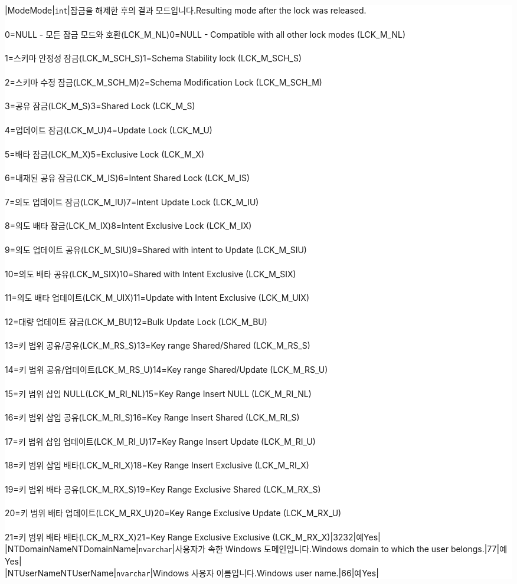 |<span data-ttu-id="7570c-171">Mode</span><span class="sxs-lookup"><span data-stu-id="7570c-171">Mode</span></span>|`int`|<span data-ttu-id="7570c-172">잠금을 해제한 후의 결과 모드입니다.</span><span class="sxs-lookup"><span data-stu-id="7570c-172">Resulting mode after the lock was released.</span></span><br /><br /> <span data-ttu-id="7570c-173">0=NULL - 모든 잠금 모드와 호환(LCK_M_NL)</span><span class="sxs-lookup"><span data-stu-id="7570c-173">0=NULL - Compatible with all other lock modes (LCK_M_NL)</span></span><br /><br /> <span data-ttu-id="7570c-174">1=스키마 안정성 잠금(LCK_M_SCH_S)</span><span class="sxs-lookup"><span data-stu-id="7570c-174">1=Schema Stability lock (LCK_M_SCH_S)</span></span><br /><br /> <span data-ttu-id="7570c-175">2=스키마 수정 잠금(LCK_M_SCH_M)</span><span class="sxs-lookup"><span data-stu-id="7570c-175">2=Schema Modification Lock (LCK_M_SCH_M)</span></span><br /><br /> <span data-ttu-id="7570c-176">3=공유 잠금(LCK_M_S)</span><span class="sxs-lookup"><span data-stu-id="7570c-176">3=Shared Lock (LCK_M_S)</span></span><br /><br /> <span data-ttu-id="7570c-177">4=업데이트 잠금(LCK_M_U)</span><span class="sxs-lookup"><span data-stu-id="7570c-177">4=Update Lock (LCK_M_U)</span></span><br /><br /> <span data-ttu-id="7570c-178">5=배타 잠금(LCK_M_X)</span><span class="sxs-lookup"><span data-stu-id="7570c-178">5=Exclusive Lock (LCK_M_X)</span></span><br /><br /> <span data-ttu-id="7570c-179">6=내재된 공유 잠금(LCK_M_IS)</span><span class="sxs-lookup"><span data-stu-id="7570c-179">6=Intent Shared Lock (LCK_M_IS)</span></span><br /><br /> <span data-ttu-id="7570c-180">7=의도 업데이트 잠금(LCK_M_IU)</span><span class="sxs-lookup"><span data-stu-id="7570c-180">7=Intent Update Lock (LCK_M_IU)</span></span><br /><br /> <span data-ttu-id="7570c-181">8=의도 배타 잠금(LCK_M_IX)</span><span class="sxs-lookup"><span data-stu-id="7570c-181">8=Intent Exclusive Lock (LCK_M_IX)</span></span><br /><br /> <span data-ttu-id="7570c-182">9=의도 업데이트 공유(LCK_M_SIU)</span><span class="sxs-lookup"><span data-stu-id="7570c-182">9=Shared with intent to Update (LCK_M_SIU)</span></span><br /><br /> <span data-ttu-id="7570c-183">10=의도 배타 공유(LCK_M_SIX)</span><span class="sxs-lookup"><span data-stu-id="7570c-183">10=Shared with Intent Exclusive (LCK_M_SIX)</span></span><br /><br /> <span data-ttu-id="7570c-184">11=의도 배타 업데이트(LCK_M_UIX)</span><span class="sxs-lookup"><span data-stu-id="7570c-184">11=Update with Intent Exclusive (LCK_M_UIX)</span></span><br /><br /> <span data-ttu-id="7570c-185">12=대량 업데이트 잠금(LCK_M_BU)</span><span class="sxs-lookup"><span data-stu-id="7570c-185">12=Bulk Update Lock (LCK_M_BU)</span></span><br /><br /> <span data-ttu-id="7570c-186">13=키 범위 공유/공유(LCK_M_RS_S)</span><span class="sxs-lookup"><span data-stu-id="7570c-186">13=Key range Shared/Shared (LCK_M_RS_S)</span></span><br /><br /> <span data-ttu-id="7570c-187">14=키 범위 공유/업데이트(LCK_M_RS_U)</span><span class="sxs-lookup"><span data-stu-id="7570c-187">14=Key range Shared/Update (LCK_M_RS_U)</span></span><br /><br /> <span data-ttu-id="7570c-188">15=키 범위 삽입 NULL(LCK_M_RI_NL)</span><span class="sxs-lookup"><span data-stu-id="7570c-188">15=Key Range Insert NULL (LCK_M_RI_NL)</span></span><br /><br /> <span data-ttu-id="7570c-189">16=키 범위 삽입 공유(LCK_M_RI_S)</span><span class="sxs-lookup"><span data-stu-id="7570c-189">16=Key Range Insert Shared (LCK_M_RI_S)</span></span><br /><br /> <span data-ttu-id="7570c-190">17=키 범위 삽입 업데이트(LCK_M_RI_U)</span><span class="sxs-lookup"><span data-stu-id="7570c-190">17=Key Range Insert Update (LCK_M_RI_U)</span></span><br /><br /> <span data-ttu-id="7570c-191">18=키 범위 삽입 배타(LCK_M_RI_X)</span><span class="sxs-lookup"><span data-stu-id="7570c-191">18=Key Range Insert Exclusive (LCK_M_RI_X)</span></span><br /><br /> <span data-ttu-id="7570c-192">19=키 범위 배타 공유(LCK_M_RX_S)</span><span class="sxs-lookup"><span data-stu-id="7570c-192">19=Key Range Exclusive Shared (LCK_M_RX_S)</span></span><br /><br /> <span data-ttu-id="7570c-193">20=키 범위 배타 업데이트(LCK_M_RX_U)</span><span class="sxs-lookup"><span data-stu-id="7570c-193">20=Key Range Exclusive Update (LCK_M_RX_U)</span></span><br /><br /> <span data-ttu-id="7570c-194">21=키 범위 배타 배타(LCK_M_RX_X)</span><span class="sxs-lookup"><span data-stu-id="7570c-194">21=Key Range Exclusive Exclusive (LCK_M_RX_X)</span></span>|<span data-ttu-id="7570c-195">32</span><span class="sxs-lookup"><span data-stu-id="7570c-195">32</span></span>|<span data-ttu-id="7570c-196">예</span><span class="sxs-lookup"><span data-stu-id="7570c-196">Yes</span></span>|  
|<span data-ttu-id="7570c-197">NTDomainName</span><span class="sxs-lookup"><span data-stu-id="7570c-197">NTDomainName</span></span>|`nvarchar`|<span data-ttu-id="7570c-198">사용자가 속한 Windows 도메인입니다.</span><span class="sxs-lookup"><span data-stu-id="7570c-198">Windows domain to which the user belongs.</span></span>|<span data-ttu-id="7570c-199">7</span><span class="sxs-lookup"><span data-stu-id="7570c-199">7</span></span>|<span data-ttu-id="7570c-200">예</span><span class="sxs-lookup"><span data-stu-id="7570c-200">Yes</span></span>|  
|<span data-ttu-id="7570c-201">NTUserName</span><span class="sxs-lookup"><span data-stu-id="7570c-201">NTUserName</span></span>|`nvarchar`|<span data-ttu-id="7570c-202">Windows 사용자 이름입니다.</span><span class="sxs-lookup"><span data-stu-id="7570c-202">Windows user name.</span></span>|<span data-ttu-id="7570c-203">6</span><span class="sxs-lookup"><span data-stu-id="7570c-203">6</span></span>|<span data-ttu-id="7570c-204">예</span><span class="sxs-lookup"><span data-stu-id="7570c-204">Yes</span></span>|  